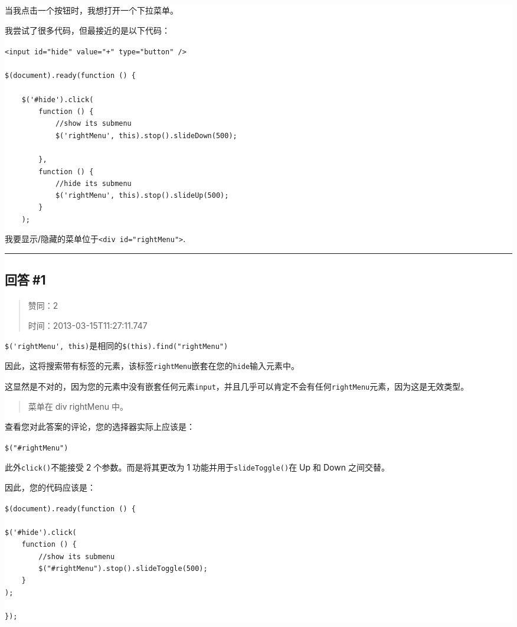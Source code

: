 当我点击一个按钮时，我想打开一个下拉菜单。

我尝试了很多代码，但最接近的是以下代码：

```
<input id="hide" value="+" type="button" />

$(document).ready(function () { 

    $('#hide').click(
        function () {
            //show its submenu
            $('rightMenu', this).stop().slideDown(500);

        }, 
        function () {
            //hide its submenu
            $('rightMenu', this).stop().slideUp(500);          
        }
    ); 
```

我要显示/隐藏的菜单位于`<div id="rightMenu">`.

* * *

## 回答 #1

> 赞同：2
> 
> 时间：2013-03-15T11:27:11.747

`$('rightMenu', this)`是相同的`$(this).find("rightMenu")`

因此，这将搜索带有标签的元素，该标签`rightMenu`嵌套在您的`hide`输入元素中。

这显然是不对的，因为您的元素中没有嵌套任何元素`input`，并且几乎可以肯定不会有任何`rightMenu`元素，因为这是无效类型。

> 菜单在 div rightMenu 中。

查看您对此答案的评论，您的选择器实际上应该是：

```
$("#rightMenu") 
```

此外`click()`不能接受 2 个参数。而是将其更改为 1 功能并用于`slideToggle()`在 Up 和 Down 之间交替。

因此，您的代码应该是：

```
$(document).ready(function () { 

$('#hide').click(
    function () {
        //show its submenu
        $("#rightMenu").stop().slideToggle(500);    
    }
);

}); 
```
